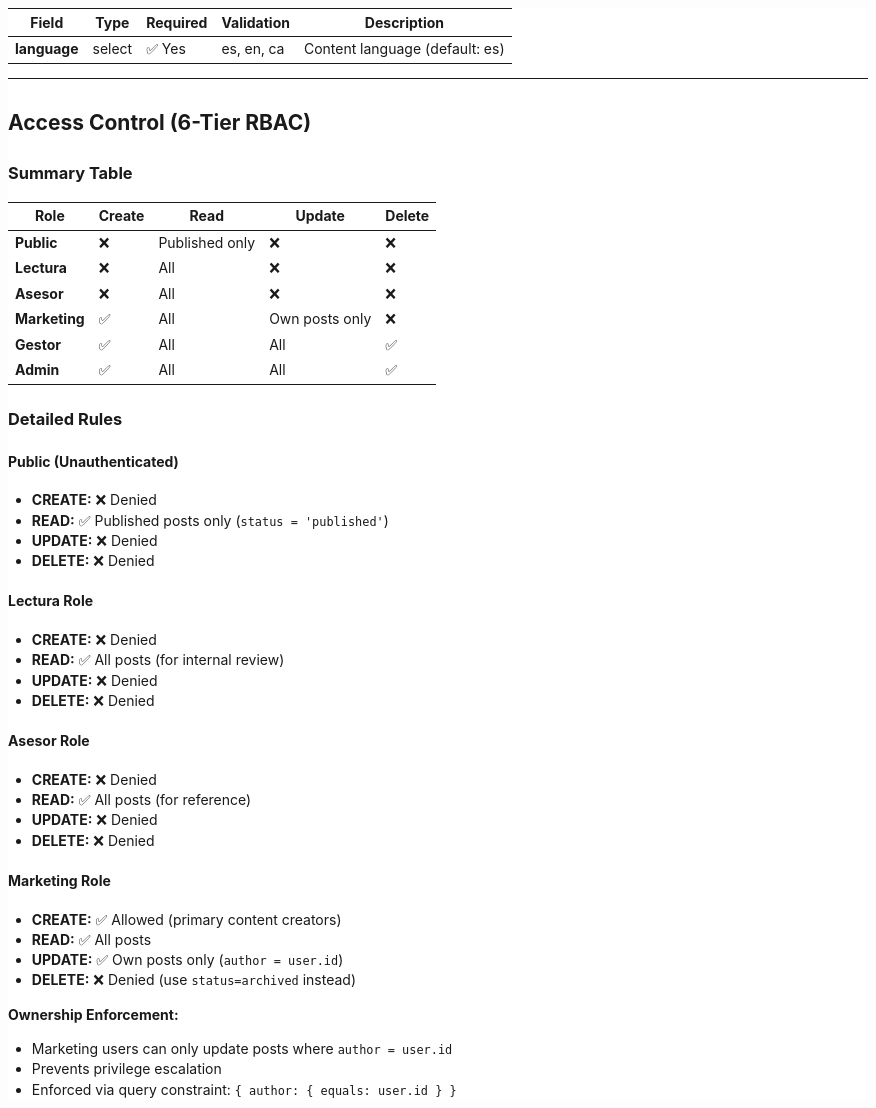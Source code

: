 | Field | Type | Required | Validation | Description |
|-------|------|----------|------------|-------------|
| **language** | select | ✅ Yes | es, en, ca | Content language (default: es) |

---

## Access Control (6-Tier RBAC)

### Summary Table

| Role | Create | Read | Update | Delete |
|------|--------|------|--------|--------|
| **Public** | ❌ | Published only | ❌ | ❌ |
| **Lectura** | ❌ | All | ❌ | ❌ |
| **Asesor** | ❌ | All | ❌ | ❌ |
| **Marketing** | ✅ | All | Own posts only | ❌ |
| **Gestor** | ✅ | All | All | ✅ |
| **Admin** | ✅ | All | All | ✅ |

### Detailed Rules

#### Public (Unauthenticated)
- **CREATE:** ❌ Denied
- **READ:** ✅ Published posts only (`status = 'published'`)
- **UPDATE:** ❌ Denied
- **DELETE:** ❌ Denied

#### Lectura Role
- **CREATE:** ❌ Denied
- **READ:** ✅ All posts (for internal review)
- **UPDATE:** ❌ Denied
- **DELETE:** ❌ Denied

#### Asesor Role
- **CREATE:** ❌ Denied
- **READ:** ✅ All posts (for reference)
- **UPDATE:** ❌ Denied
- **DELETE:** ❌ Denied

#### Marketing Role
- **CREATE:** ✅ Allowed (primary content creators)
- **READ:** ✅ All posts
- **UPDATE:** ✅ Own posts only (`author = user.id`)
- **DELETE:** ❌ Denied (use `status=archived` instead)

**Ownership Enforcement:**
- Marketing users can only update posts where `author = user.id`
- Prevents privilege escalation
- Enforced via query constraint: `{ author: { equals: user.id } }`
